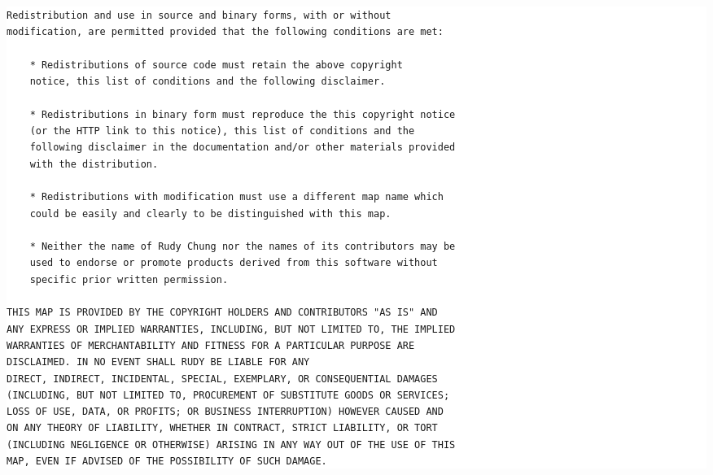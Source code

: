     Redistribution and use in source and binary forms, with or without
    modification, are permitted provided that the following conditions are met:

        * Redistributions of source code must retain the above copyright
        notice, this list of conditions and the following disclaimer.

        * Redistributions in binary form must reproduce the this copyright notice
        (or the HTTP link to this notice), this list of conditions and the
        following disclaimer in the documentation and/or other materials provided
        with the distribution.

        * Redistributions with modification must use a different map name which
        could be easily and clearly to be distinguished with this map.

        * Neither the name of Rudy Chung nor the names of its contributors may be
        used to endorse or promote products derived from this software without 
        specific prior written permission.

    THIS MAP IS PROVIDED BY THE COPYRIGHT HOLDERS AND CONTRIBUTORS "AS IS" AND
    ANY EXPRESS OR IMPLIED WARRANTIES, INCLUDING, BUT NOT LIMITED TO, THE IMPLIED
    WARRANTIES OF MERCHANTABILITY AND FITNESS FOR A PARTICULAR PURPOSE ARE
    DISCLAIMED. IN NO EVENT SHALL RUDY BE LIABLE FOR ANY
    DIRECT, INDIRECT, INCIDENTAL, SPECIAL, EXEMPLARY, OR CONSEQUENTIAL DAMAGES
    (INCLUDING, BUT NOT LIMITED TO, PROCUREMENT OF SUBSTITUTE GOODS OR SERVICES;
    LOSS OF USE, DATA, OR PROFITS; OR BUSINESS INTERRUPTION) HOWEVER CAUSED AND
    ON ANY THEORY OF LIABILITY, WHETHER IN CONTRACT, STRICT LIABILITY, OR TORT
    (INCLUDING NEGLIGENCE OR OTHERWISE) ARISING IN ANY WAY OUT OF THE USE OF THIS
    MAP, EVEN IF ADVISED OF THE POSSIBILITY OF SUCH DAMAGE.